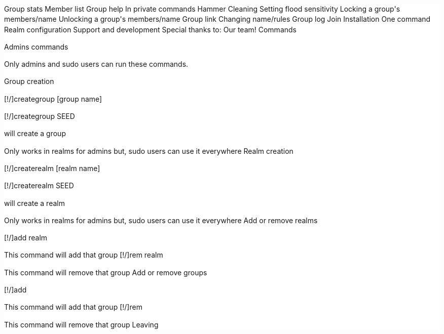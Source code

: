 Group stats
Member list
Group help
In private commands
Hammer
Cleaning
Setting flood sensitivity
Locking a group's members/name
Unlocking a group's members/name
Group link
Changing name/rules
Group log
Join
Installation
One command
Realm configuration
Support and development
Special thanks to:
Our team!
Commands

Admins commands

Only admins and sudo users can run these commands.

Group creation

[!/]creategroup [group name]

[!/]creategroup SEED

will create a group

Only works in realms for admins but, sudo users can use it everywhere
Realm creation

[!/]createrealm [realm name]

[!/]createrealm SEED

will create a realm

Only works in realms for admins but, sudo users can use it everywhere
Add or remove realms

[!/]add realm

This command will add that group
[!/]rem realm

This command will remove that group
Add or remove groups

[!/]add

This command will add that group
[!/]rem

This command will remove that group
Leaving
